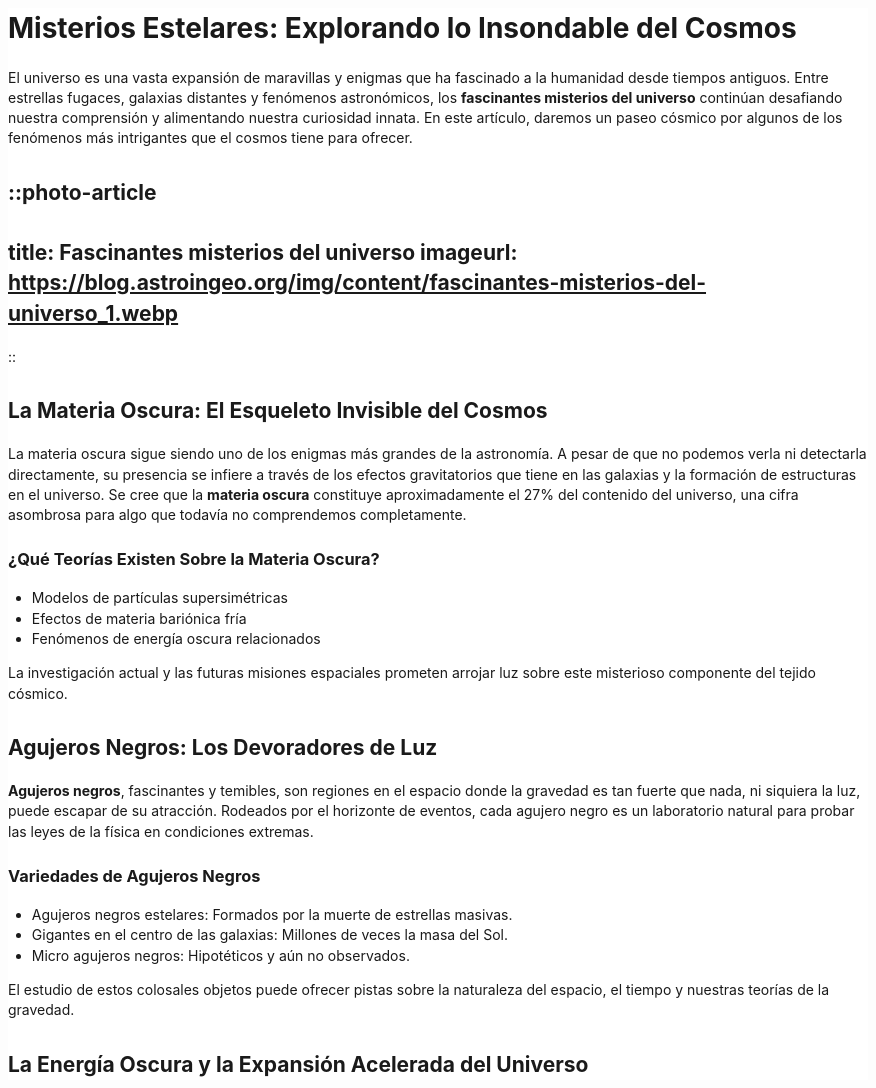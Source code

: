 # Misterios Estelares: Explorando lo Insondable del Cosmos

El universo es una vasta expansión de maravillas y enigmas que ha fascinado a la humanidad desde tiempos antiguos. Entre estrellas fugaces, galaxias distantes y fenómenos astronómicos, los **fascinantes misterios del universo** continúan desafiando nuestra comprensión y alimentando nuestra curiosidad innata. En este artículo, daremos un paseo cósmico por algunos de los fenómenos más intrigantes que el cosmos tiene para ofrecer.


::photo-article
---
title: Fascinantes misterios del universo
imageurl: https://blog.astroingeo.org/img/content/fascinantes-misterios-del-universo_1.webp
---
::


## La Materia Oscura: El Esqueleto Invisible del Cosmos

La materia oscura sigue siendo uno de los enigmas más grandes de la astronomía. A pesar de que no podemos verla ni detectarla directamente, su presencia se infiere a través de los efectos gravitatorios que tiene en las galaxias y la formación de estructuras en el universo. Se cree que la **materia oscura** constituye aproximadamente el 27% del contenido del universo, una cifra asombrosa para algo que todavía no comprendemos completamente.

### ¿Qué Teorías Existen Sobre la Materia Oscura?

- Modelos de partículas supersimétricas
- Efectos de materia bariónica fría
- Fenómenos de energía oscura relacionados

La investigación actual y las futuras misiones espaciales prometen arrojar luz sobre este misterioso componente del tejido cósmico.

## Agujeros Negros: Los Devoradores de Luz

**Agujeros negros**, fascinantes y temibles, son regiones en el espacio donde la gravedad es tan fuerte que nada, ni siquiera la luz, puede escapar de su atracción. Rodeados por el horizonte de eventos, cada agujero negro es un laboratorio natural para probar las leyes de la física en condiciones extremas.

### Variedades de Agujeros Negros

- Agujeros negros estelares: Formados por la muerte de estrellas masivas.
- Gigantes en el centro de las galaxias: Millones de veces la masa del Sol.
- Micro agujeros negros: Hipotéticos y aún no observados.

El estudio de estos colosales objetos puede ofrecer pistas sobre la naturaleza del espacio, el tiempo y nuestras teorías de la gravedad.

## La Energía Oscura y la Expansión Acelerada del Universo
